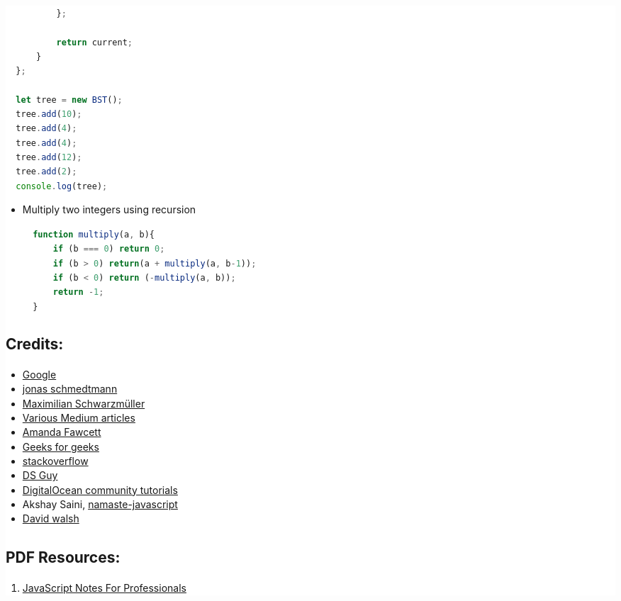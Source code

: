   ```javascript
            };

            return current;
        }
    };

    let tree = new BST();
    tree.add(10);
    tree.add(4);
    tree.add(4);
    tree.add(12);
    tree.add(2);
    console.log(tree);
  ```
* Multiply two integers using recursion
  ```javascript
    function multiply(a, b){
        if (b === 0) return 0;
        if (b > 0) return(a + multiply(a, b-1));
        if (b < 0) return (-multiply(a, b));
        return -1;
    }
  ```

## Credits:
* [Google](https://www.google.com)
* [jonas schmedtmann](https://www.udemy.com/course/the-complete-javascript-course/)
* [Maximilian Schwarzmüller](https://www.udemy.com/course/nodejs-the-complete-guide/)
* [Various Medium articles](https://medium.com/)
* [Amanda Fawcett](https://www.educative.io/blog/javascript-data-structures)
* [Geeks for geeks](https://www.geeksforgeeks.org/)
* [stackoverflow](https://stackoverflow.com/)
* [DS Guy](https://www.udemy.com/course/draft/1330262/learn/)
* [DigitalOcean community tutorials](https://www.digitalocean.com/community/tutorials)
* Akshay Saini, [namaste-javascript](https://www.youtube.com/channel/UC3N9i_KvKZYP4F84FPIzgPQ)
* [David walsh](https://davidwalsh.name/javascript-debounce-function)

## PDF Resources:
1. [JavaScript Notes For Professionals](https://drive.google.com/file/d/1ZS3gC96zutBRucn5chQnOxT-Sl4SnINX/view?usp=sharing)